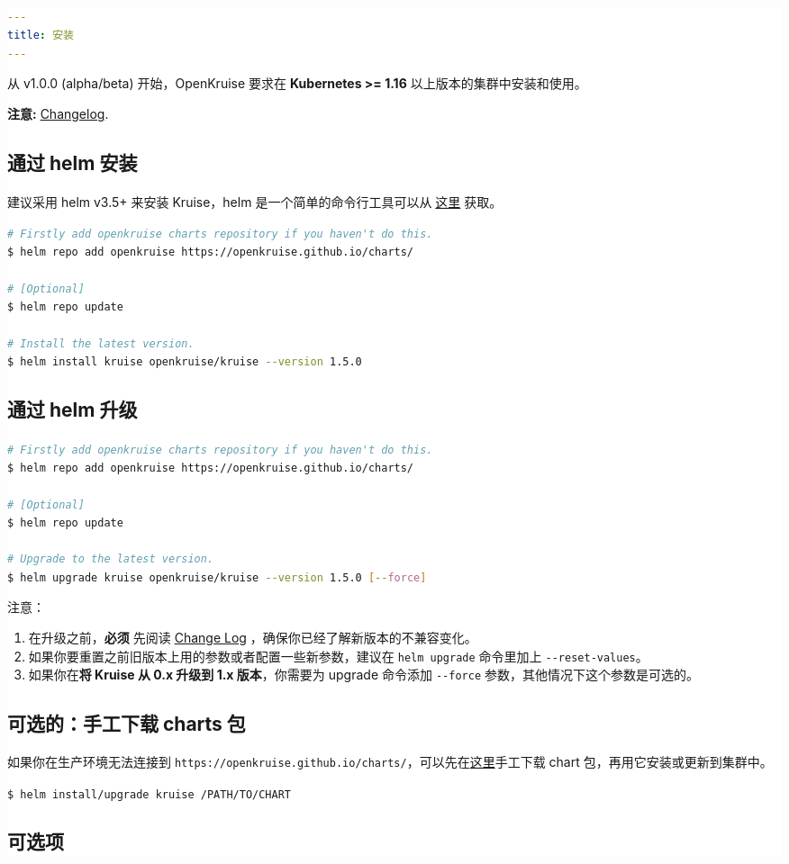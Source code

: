 ```yaml
---
title: 安装
---
```


从 v1.0.0 (alpha/beta) 开始，OpenKruise 要求在 **Kubernetes >= 1.16** 以上版本的集群中安装和使用。

**注意:** [Changelog](https://github.com/openkruise/kruise/blob/master/CHANGELOG.md).

## 通过 helm 安装

建议采用 helm v3.5+ 来安装 Kruise，helm 是一个简单的命令行工具可以从 [这里](https://github.com/helm/helm/releases) 获取。

```bash
# Firstly add openkruise charts repository if you haven't do this.
$ helm repo add openkruise https://openkruise.github.io/charts/

# [Optional]
$ helm repo update

# Install the latest version.
$ helm install kruise openkruise/kruise --version 1.5.0
```

## 通过 helm 升级

```bash
# Firstly add openkruise charts repository if you haven't do this.
$ helm repo add openkruise https://openkruise.github.io/charts/

# [Optional]
$ helm repo update

# Upgrade to the latest version.
$ helm upgrade kruise openkruise/kruise --version 1.5.0 [--force]
```

注意：

1. 在升级之前，**必须** 先阅读 [Change Log](https://github.com/openkruise/kruise/blob/master/CHANGELOG.md) ，确保你已经了解新版本的不兼容变化。
2. 如果你要重置之前旧版本上用的参数或者配置一些新参数，建议在 `helm upgrade` 命令里加上 `--reset-values`。
3. 如果你在**将 Kruise 从 0.x 升级到 1.x 版本**，你需要为 upgrade 命令添加 `--force` 参数，其他情况下这个参数是可选的。

## 可选的：手工下载 charts 包

如果你在生产环境无法连接到 `https://openkruise.github.io/charts/`，可以先在[这里](https://github.com/openkruise/charts/releases)手工下载 chart 包，再用它安装或更新到集群中。

```bash
$ helm install/upgrade kruise /PATH/TO/CHART
```

## 可选项

